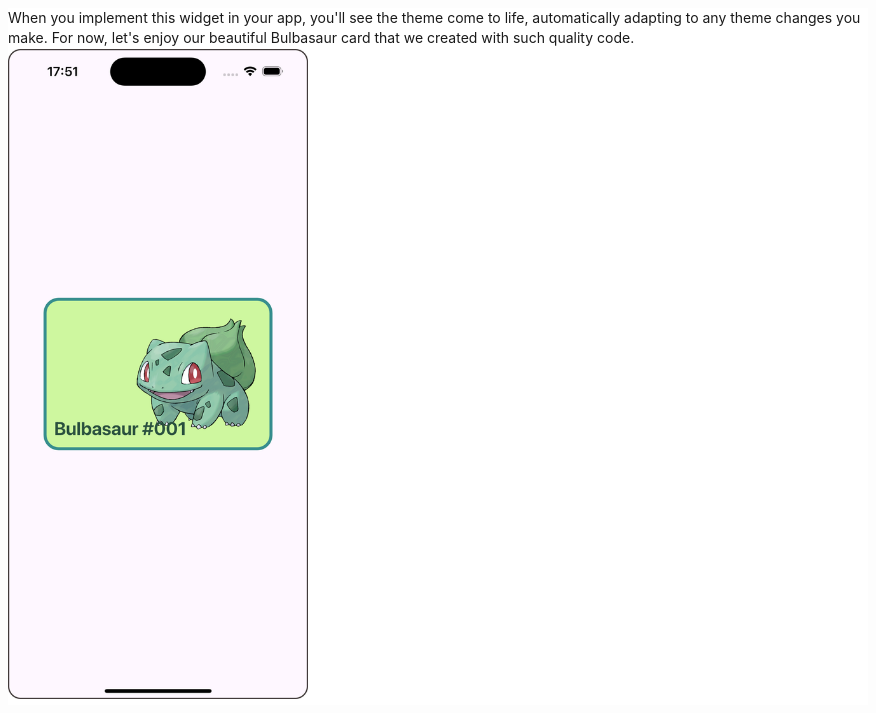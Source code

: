 When you implement this widget in your app, you'll see the theme come to life, automatically adapting to any theme changes you make. For now, let's enjoy our beautiful Bulbasaur card that we created with such quality code. <br>
<img src="https://github.com/Thanasis-Traitsis/flutter_custom_theme_extension/blob/main/assets/home_screen.png?raw=true" alt="Home Screen" width="300" height="auto">
